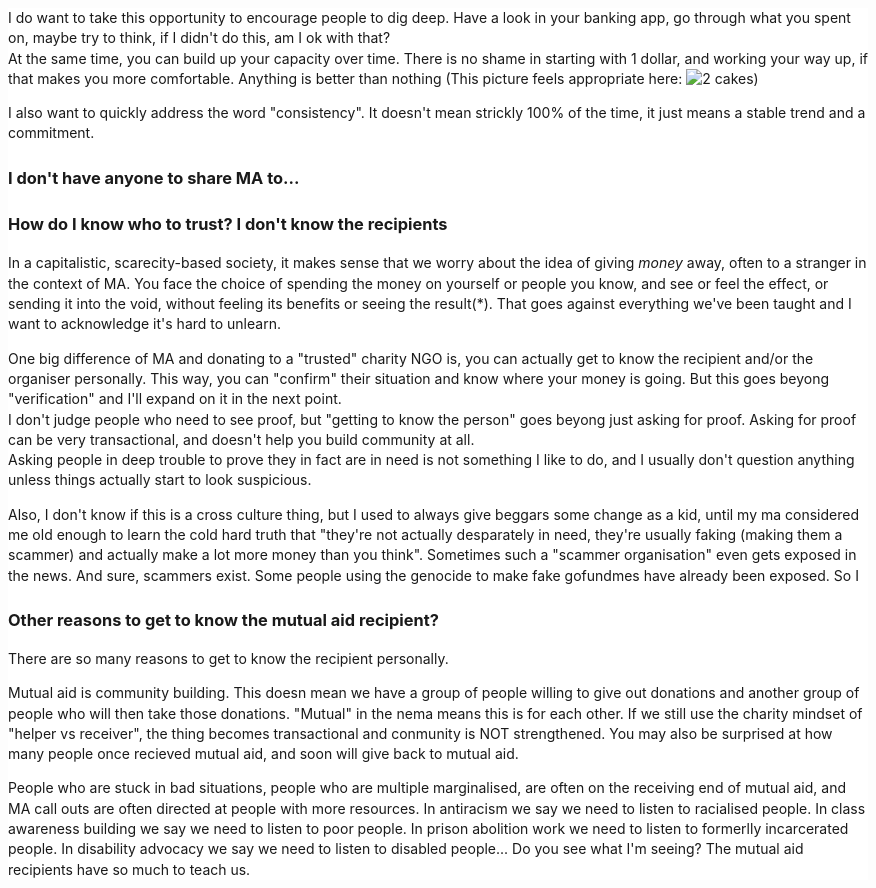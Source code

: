 I do want to take this opportunity to encourage people to dig deep. Have a look in your banking app, go through what you spent on, maybe try to think, if I didn't do this, am I ok with that?  
At the same time, you can build up your capacity over time. There is no shame in starting with 1 dollar, and working your way up, if that makes you more comfortable. Anything is better than nothing (This picture feels appropriate here: ![2 cakes]())

I also want to quickly address the word "consistency". It doesn't mean strickly 100% of the time, it just means a stable trend and a commitment.


### I don't have anyone to share MA to...


### How do I know who to trust? I don't know the recipients

In a capitalistic, scarecity-based society, it makes sense that we worry about the idea of giving *money* away, often to a stranger in the context of MA. You face the choice of spending the money on yourself or people you know, and see or feel the effect, or sending it into the void, without feeling its benefits or seeing the result(*). That goes against everything we've been taught and I want to acknowledge it's hard to unlearn.  

One big difference of MA and donating to a "trusted" charity NGO is, you can actually get to know the recipient and/or the organiser personally. This way, you can "confirm" their situation and know where your money is going. But this goes beyong "verification" and I'll expand on it in the next point.  
I don't judge people who need to see proof, but "getting to know the person" goes beyong just asking for proof. Asking for proof can be very transactional, and doesn't help you build community at all.  
Asking people in deep trouble to prove they in fact are in need is not something I like to do, and I usually don't question anything unless things actually start to look suspicious. 

Also, I don't know if this is a cross culture thing, but I used to always give beggars some change as a kid, until my ma considered me old enough to learn the cold hard truth that "they're not actually desparately in need, they're usually faking (making them a scammer) and actually make a lot more money than you think". Sometimes such a "scammer organisation" even gets exposed in the news. 
And sure, scammers exist. Some people using the genocide to make fake gofundmes have already been exposed. So I 


### Other reasons to get to know the mutual aid recipient?

There are so many reasons to get to know the recipient personally.

Mutual aid is community building. This doesn mean we have a group of people willing to give out donations and another group of people who will then take those donations. "Mutual" in the nema means this is for each other. If we still use the charity mindset of "helper vs receiver", the thing becomes transactional and conmunity is NOT strengthened.
You may also be surprised at how many people once recieved mutual aid, and soon will give back to mutual aid.

People who are stuck in bad situations, people who are multiple marginalised, are often on the receiving end of mutual aid, and MA call outs are often directed at people with more resources. In antiracism we say we need to listen to racialised people. In class awareness building we say we need to listen to poor people. In prison abolition work we need to listen to formerlly incarcerated people. In disability advocacy we say we need to listen to disabled people... Do you see what I'm seeing? The mutual aid recipients have so much to teach us.
